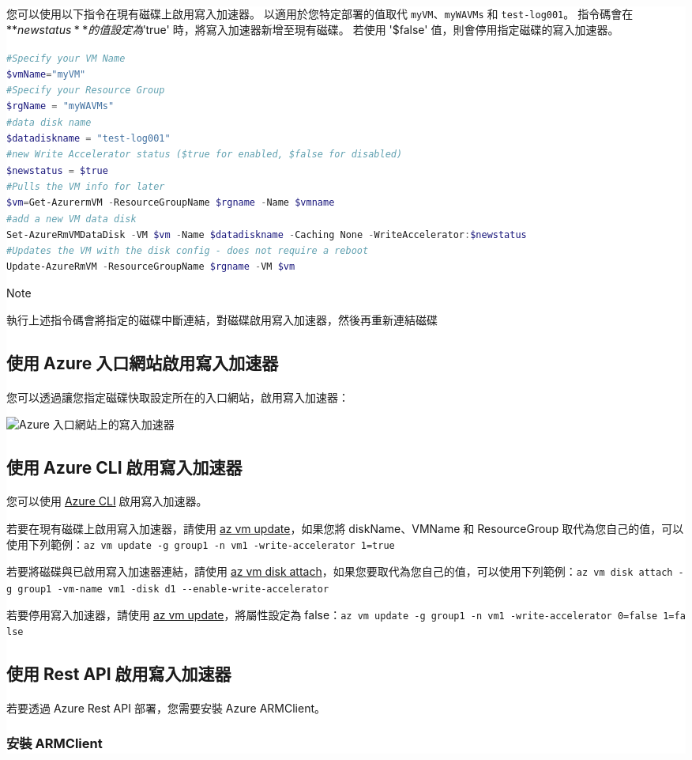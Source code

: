 您可以使用以下指令在現有磁碟上啟用寫入加速器。 以適用於您特定部署的值取代 `myVM`、`myWAVMs` 和 `test-log001`。 指令碼會在 **$newstatus** 的值設定為 '$true' 時，將寫入加速器新增至現有磁碟。 若使用 '$false' 值，則會停用指定磁碟的寫入加速器。

```PowerShell
#Specify your VM Name
$vmName="myVM"
#Specify your Resource Group
$rgName = "myWAVMs"
#data disk name
$datadiskname = "test-log001" 
#new Write Accelerator status ($true for enabled, $false for disabled) 
$newstatus = $true
#Pulls the VM info for later
$vm=Get-AzurermVM -ResourceGroupName $rgname -Name $vmname
#add a new VM data disk
Set-AzureRmVMDataDisk -VM $vm -Name $datadiskname -Caching None -WriteAccelerator:$newstatus
#Updates the VM with the disk config - does not require a reboot
Update-AzureRmVM -ResourceGroupName $rgname -VM $vm
```

> [!Note]
> 執行上述指令碼會將指定的磁碟中斷連結，對磁碟啟用寫入加速器，然後再重新連結磁碟

## <a name="enabling-write-accelerator-using-the-azure-portal"></a>使用 Azure 入口網站啟用寫入加速器

您可以透過讓您指定磁碟快取設定所在的入口網站，啟用寫入加速器：

![Azure 入口網站上的寫入加速器](./media/virtual-machines-common-how-to-enable-write-accelerator/wa_scrnsht.png)

## <a name="enabling-write-accelerator-using-the-azure-cli"></a>使用 Azure CLI 啟用寫入加速器

您可以使用 [Azure CLI](https://docs.microsoft.com/cli/azure/?view=azure-cli-latest) 啟用寫入加速器。

若要在現有磁碟上啟用寫入加速器，請使用 [az vm update](https://docs.microsoft.com/cli/azure/vm?view=azure-cli-latest#az-vm-update)，如果您將 diskName、VMName 和 ResourceGroup 取代為您自己的值，可以使用下列範例：`az vm update -g group1 -n vm1 -write-accelerator 1=true`

若要將磁碟與已啟用寫入加速器連結，請使用 [az vm disk attach](https://docs.microsoft.com/cli/azure/vm/disk?view=azure-cli-latest#az-vm-disk-attach)，如果您要取代為您自己的值，可以使用下列範例：`az vm disk attach -g group1 -vm-name vm1 -disk d1 --enable-write-accelerator`

若要停用寫入加速器，請使用 [az vm update](https://docs.microsoft.com/cli/azure/vm?view=azure-cli-latest#az-vm-update)，將屬性設定為 false：`az vm update -g group1 -n vm1 -write-accelerator 0=false 1=false`

## <a name="enabling-write-accelerator-using-rest-apis"></a>使用 Rest API 啟用寫入加速器

若要透過 Azure Rest API 部署，您需要安裝 Azure ARMClient。

### <a name="install-armclient"></a>安裝 ARMClient
